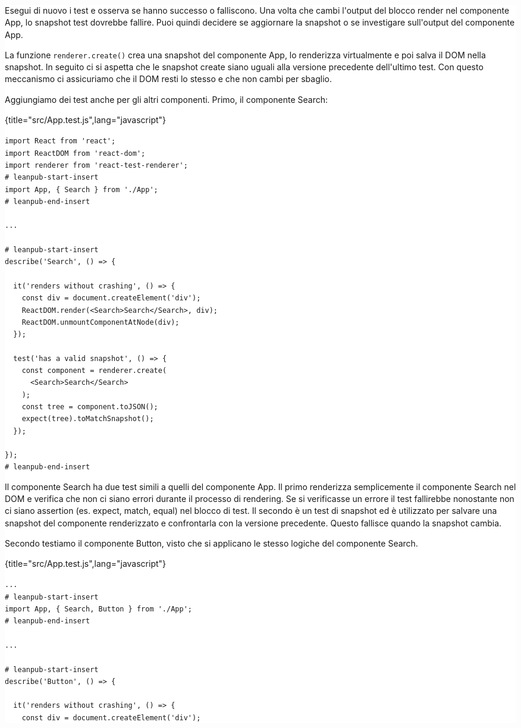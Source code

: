 Esegui di nuovo i test e osserva se hanno successo o falliscono. Una volta che cambi l'output del blocco render nel componente App, lo snapshot test dovrebbe fallire. Puoi quindi decidere se aggiornare la snapshot o se investigare sull'output del componente App.

La funzione `renderer.create()` crea una snapshot del componente App, lo renderizza virtualmente e poi salva il DOM nella snapshot. In seguito ci si aspetta che le snapshot create siano uguali alla versione precedente dell'ultimo test. Con questo meccanismo ci assicuriamo che il DOM resti lo stesso e che non cambi per sbaglio.

Aggiungiamo dei test anche per gli altri componenti. Primo, il componente Search:

{title="src/App.test.js",lang="javascript"}
~~~~~~~~
import React from 'react';
import ReactDOM from 'react-dom';
import renderer from 'react-test-renderer';
# leanpub-start-insert
import App, { Search } from './App';
# leanpub-end-insert

...

# leanpub-start-insert
describe('Search', () => {

  it('renders without crashing', () => {
    const div = document.createElement('div');
    ReactDOM.render(<Search>Search</Search>, div);
    ReactDOM.unmountComponentAtNode(div);
  });

  test('has a valid snapshot', () => {
    const component = renderer.create(
      <Search>Search</Search>
    );
    const tree = component.toJSON();
    expect(tree).toMatchSnapshot();
  });

});
# leanpub-end-insert
~~~~~~~~

Il componente Search ha due test simili a quelli del componente App. Il primo renderizza semplicemente il componente Search nel DOM e verifica che non ci siano errori durante il processo di rendering. Se si verificasse un errore il test fallirebbe nonostante non ci siano assertion (es. expect, match, equal) nel blocco di test. Il secondo è un test di snapshot ed è utilizzato per salvare una snapshot del componente renderizzato e confrontarla con la versione precedente. Questo fallisce quando la snapshot cambia.

Secondo testiamo il componente Button, visto che si applicano le stesso logiche del componente Search.

{title="src/App.test.js",lang="javascript"}
~~~~~~~~
...
# leanpub-start-insert
import App, { Search, Button } from './App';
# leanpub-end-insert

...

# leanpub-start-insert
describe('Button', () => {

  it('renders without crashing', () => {
    const div = document.createElement('div');
~~~~~~~~